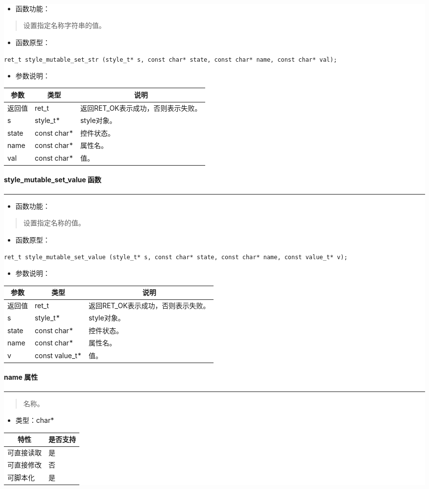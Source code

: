 * 函数功能：

> <p id="style_mutable_t_style_mutable_set_str"> 设置指定名称字符串的值。



* 函数原型：

```
ret_t style_mutable_set_str (style_t* s, const char* state, const char* name, const char* val);
```

* 参数说明：

| 参数 | 类型 | 说明 |
| -------- | ----- | --------- |
| 返回值 | ret\_t | 返回RET\_OK表示成功，否则表示失败。 |
| s | style\_t* | style对象。 |
| state | const char* | 控件状态。 |
| name | const char* | 属性名。 |
| val | const char* | 值。 |
#### style\_mutable\_set\_value 函数
-----------------------

* 函数功能：

> <p id="style_mutable_t_style_mutable_set_value"> 设置指定名称的值。



* 函数原型：

```
ret_t style_mutable_set_value (style_t* s, const char* state, const char* name, const value_t* v);
```

* 参数说明：

| 参数 | 类型 | 说明 |
| -------- | ----- | --------- |
| 返回值 | ret\_t | 返回RET\_OK表示成功，否则表示失败。 |
| s | style\_t* | style对象。 |
| state | const char* | 控件状态。 |
| name | const char* | 属性名。 |
| v | const value\_t* | 值。 |
#### name 属性
-----------------------
> <p id="style_mutable_t_name"> 名称。


* 类型：char*

| 特性 | 是否支持 |
| -------- | ----- |
| 可直接读取 | 是 |
| 可直接修改 | 否 |
| 可脚本化   | 是 |
